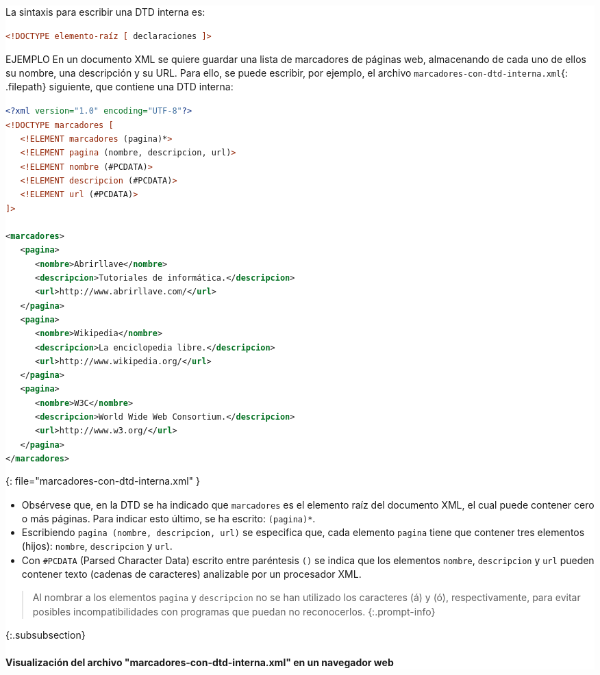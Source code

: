 La sintaxis para escribir una DTD interna es:

```xml
<!DOCTYPE elemento-raíz [ declaraciones ]>
```

EJEMPLO En un documento XML se quiere guardar una lista de marcadores de páginas web, almacenando de cada uno de ellos su nombre, una descripción y su URL. Para ello, se puede escribir, por ejemplo, el archivo `marcadores-con-dtd-interna.xml`{: .filepath} siguiente, que contiene una DTD interna:

```xml
<?xml version="1.0" encoding="UTF-8"?>
<!DOCTYPE marcadores [
   <!ELEMENT marcadores (pagina)*>
   <!ELEMENT pagina (nombre, descripcion, url)>
   <!ELEMENT nombre (#PCDATA)>
   <!ELEMENT descripcion (#PCDATA)>
   <!ELEMENT url (#PCDATA)>
]>

<marcadores>
   <pagina>
      <nombre>Abrirllave</nombre>
      <descripcion>Tutoriales de informática.</descripcion>
      <url>http://www.abrirllave.com/</url>
   </pagina>
   <pagina>
      <nombre>Wikipedia</nombre>
      <descripcion>La enciclopedia libre.</descripcion>
      <url>http://www.wikipedia.org/</url>
   </pagina>
   <pagina>
      <nombre>W3C</nombre>
      <descripcion>World Wide Web Consortium.</descripcion>
      <url>http://www.w3.org/</url>
   </pagina>
</marcadores>
```
{: file="marcadores-con-dtd-interna.xml" }

- Obsérvese que, en la DTD se ha indicado que `marcadores` es el elemento raíz del documento XML, el cual puede contener cero o más páginas. Para indicar esto último, se ha escrito: `(pagina)*`.
- Escribiendo `pagina (nombre, descripcion, url)` se especifica que, cada elemento `pagina` tiene que contener tres elementos (hijos): `nombre`, `descripcion` y `url`.
- Con `#PCDATA` (Parsed Character Data) escrito entre paréntesis `()` se indica que los elementos `nombre`, `descripcion` y `url` pueden contener texto (cadenas de caracteres) analizable por un procesador XML.

> Al nombrar a los elementos `pagina` y `descripcion` no se han utilizado los caracteres (á) y (ó), respectivamente, para evitar posibles incompatibilidades con programas que puedan no reconocerlos.
{:.prompt-info}

{:.subsubsection}
#### Visualización del archivo "marcadores-con-dtd-interna.xml" en un navegador web
